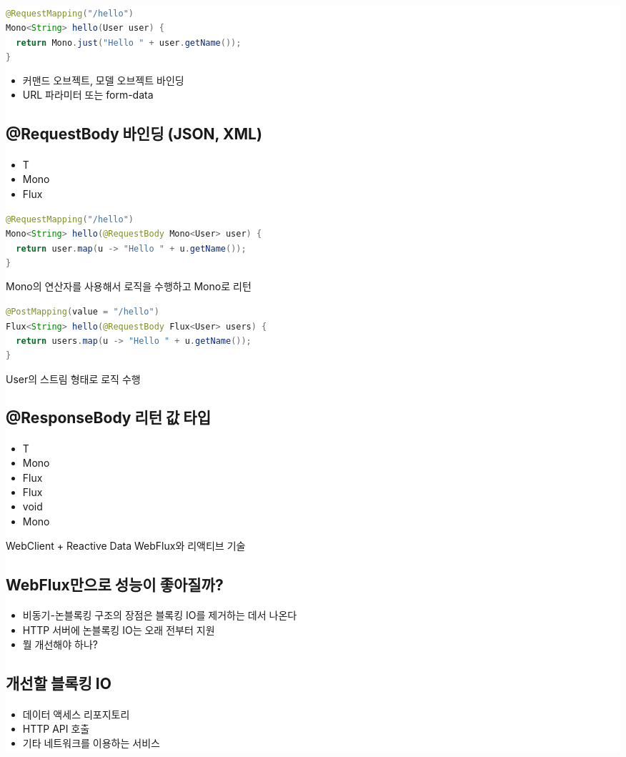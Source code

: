 ```java
@RequestMapping("/hello")
Mono<String> hello(User user) {
  return Mono.just("Hello " + user.getName());
}
```

* 커맨드 오브젝트, 모델 오브젝트 바인딩
* URL 파라미터 또는 form-data

## @RequestBody 바인딩 (JSON, XML)
* T
* Mono<T>
* Flux<T>


```java
@RequestMapping("/hello")
Mono<String> hello(@RequestBody Mono<User> user) {
  return user.map(u -> "Hello " + u.getName());
}
```

Mono의 연산자를 사용해서 로직을 수행하고 Mono로 리턴

```java
@PostMapping(value = "/hello")
Flux<String> hello(@RequestBody Flux<User> users) {
  return users.map(u -> "Hello " + u.getName());
}
```

User의 스트림 형태로 로직 수행

## @ResponseBody 리턴 값 타입
* T
* Mono<T>
* Flux<T>
* Flux<ServerSideEvent>
* void
* Mono<Void>


WebClient + Reactive Data
WebFlux와 리액티브 기술

## WebFlux만으로 성능이 좋아질까?
* 비동기-논블록킹 구조의 장점은 블록킹 IO를 제거하는 데서 나온다
* HTTP 서버에 논블록킹 IO는 오래 전부터 지원
* 뭘 개선해야 하나?

## 개선할 블록킹 IO
* 데이터 액세스 리포지토리
* HTTP API 호출
* 기타 네트워크를 이용하는 서비스
